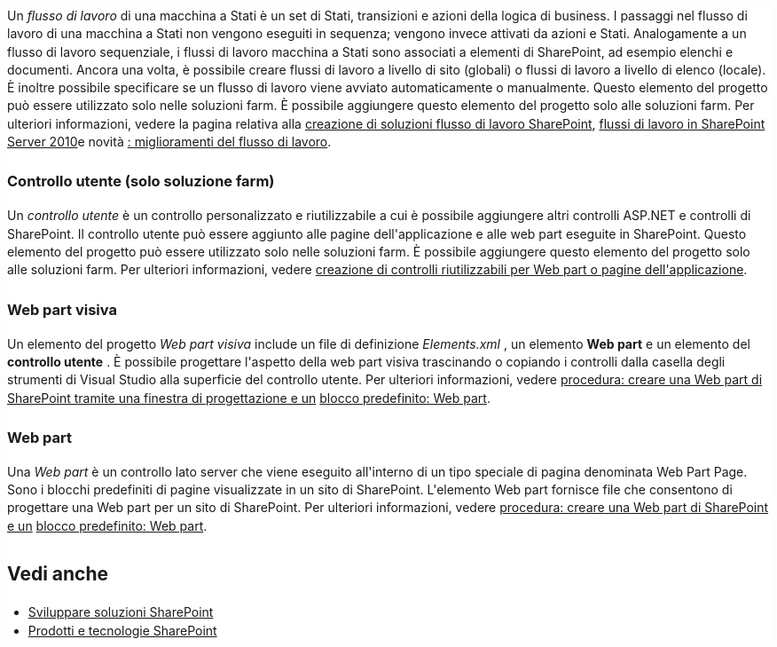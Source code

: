  Un *flusso di lavoro* di una macchina a Stati è un set di Stati, transizioni e azioni della logica di business. I passaggi nel flusso di lavoro di una macchina a Stati non vengono eseguiti in sequenza; vengono invece attivati da azioni e Stati. Analogamente a un flusso di lavoro sequenziale, i flussi di lavoro macchina a Stati sono associati a elementi di SharePoint, ad esempio elenchi e documenti. Ancora una volta, è possibile creare flussi di lavoro a livello di sito (globali) o flussi di lavoro a livello di elenco (locale). È inoltre possibile specificare se un flusso di lavoro viene avviato automaticamente o manualmente. Questo elemento del progetto può essere utilizzato solo nelle soluzioni farm. È possibile aggiungere questo elemento del progetto solo alle soluzioni farm. Per ulteriori informazioni, vedere la pagina relativa alla [creazione di soluzioni flusso di lavoro SharePoint](../sharepoint/creating-sharepoint-workflow-solutions.md), [flussi di lavoro in SharePoint Server 2010](/previous-versions/office/developer/sharepoint-2010/ms549489(v=office.14))e novità [: miglioramenti del flusso di lavoro](/previous-versions/office/developer/sharepoint-2010/ee537015(v=office.14)).

### <a name="user-control-farm-solution-only"></a>Controllo utente (solo soluzione farm)
 Un *controllo utente* è un controllo personalizzato e riutilizzabile a cui è possibile aggiungere altri controlli ASP.NET e controlli di SharePoint. Il controllo utente può essere aggiunto alle pagine dell'applicazione e alle web part eseguite in SharePoint. Questo elemento del progetto può essere utilizzato solo nelle soluzioni farm. È possibile aggiungere questo elemento del progetto solo alle soluzioni farm. Per ulteriori informazioni, vedere [creazione di controlli riutilizzabili per Web part o pagine dell'applicazione](creating-reusable-controls-for-web-parts-or-application-pages.md).

### <a name="visual-web-part"></a>Web part visiva
 Un elemento del progetto *Web part visiva* include un file di definizione *Elements.xml* , un elemento **Web part** e un elemento del **controllo utente** . È possibile progettare l'aspetto della web part visiva trascinando o copiando i controlli dalla casella degli strumenti di Visual Studio alla superficie del controllo utente. Per ulteriori informazioni, vedere [procedura: creare una Web part di SharePoint tramite una finestra di progettazione e un](../sharepoint/how-to-create-a-sharepoint-web-part-by-using-a-designer.md) [blocco predefinito: Web part](/previous-versions/office/developer/sharepoint-2010/ee535520(v=office.14)).

### <a name="web-part"></a>Web part
 Una *Web part* è un controllo lato server che viene eseguito all'interno di un tipo speciale di pagina denominata Web Part Page. Sono i blocchi predefiniti di pagine visualizzate in un sito di SharePoint. L'elemento Web part fornisce file che consentono di progettare una Web part per un sito di SharePoint. Per ulteriori informazioni, vedere [procedura: creare una Web part di SharePoint e un](../sharepoint/how-to-create-a-sharepoint-web-part.md) [blocco predefinito: Web part](/previous-versions/office/developer/sharepoint-2010/ee535520(v=office.14)).

## <a name="see-also"></a>Vedi anche
- [Sviluppare soluzioni SharePoint](../sharepoint/developing-sharepoint-solutions.md)
- [Prodotti e tecnologie SharePoint](/previous-versions/office/developer/sharepoint-2010/dd776256(v=office.12))
